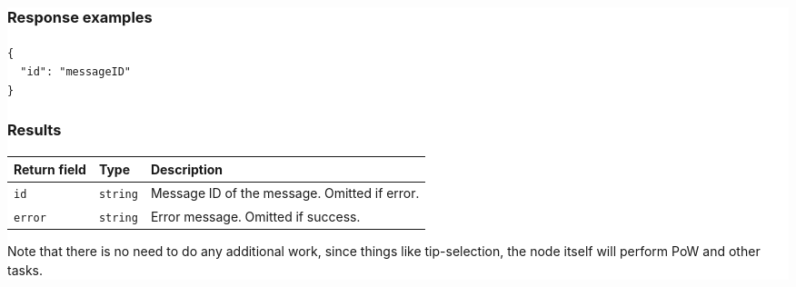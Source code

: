 ### Response examples

```shell
{
  "id": "messageID" 
}
```

### Results

|Return field | Type | Description|
|:-----|:------|:------|
| `id`  | `string` | Message ID of the message. Omitted if error. |
| `error`   | `string` | Error message. Omitted if success.    |

Note that there is no need to do any additional work, since things like tip-selection, the node itself will perform PoW and other tasks.

